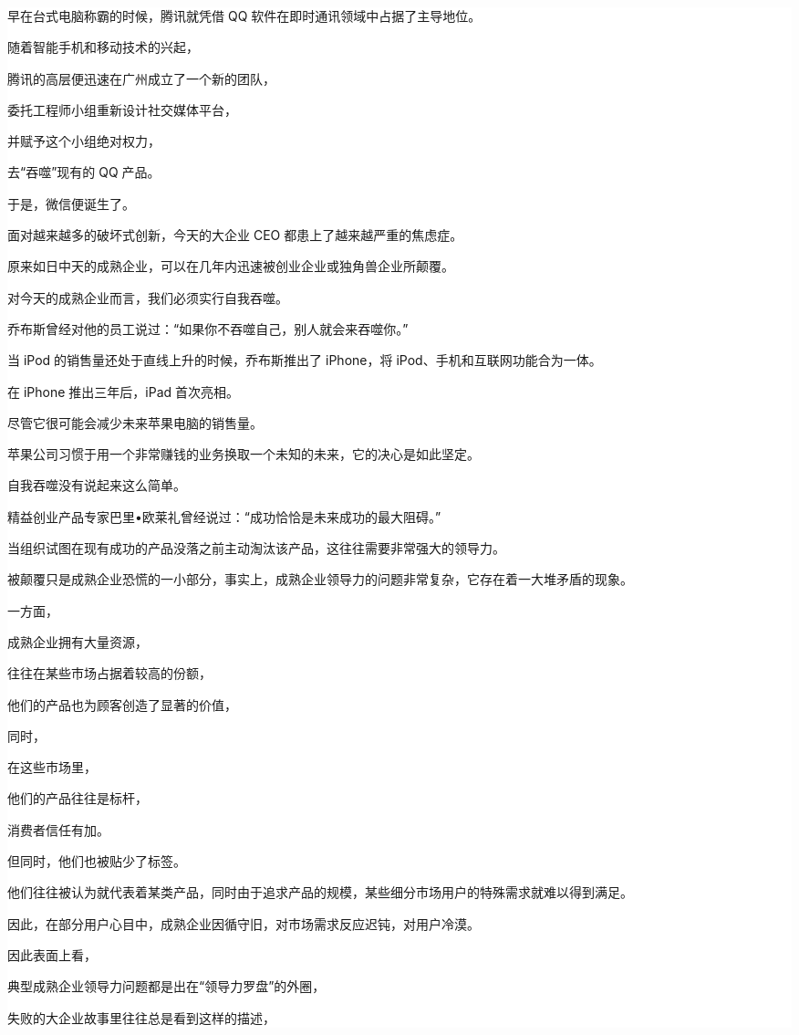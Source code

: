早在台式电脑称霸的时候，腾讯就凭借 QQ 软件在即时通讯领域中占据了主导地位。

随着智能手机和移动技术的兴起，

腾讯的高层便迅速在广州成立了一个新的团队，

委托工程师小组重新设计社交媒体平台，

并赋予这个小组绝对权力，

去“吞噬”现有的 QQ 产品。

于是，微信便诞生了。

面对越来越多的破坏式创新，今天的大企业 CEO 都患上了越来越严重的焦虑症。

原来如日中天的成熟企业，可以在几年内迅速被创业企业或独角兽企业所颠覆。

对今天的成熟企业而言，我们必须实行自我吞噬。

乔布斯曾经对他的员工说过：“如果你不吞噬自己，别人就会来吞噬你。”

当 iPod 的销售量还处于直线上升的时候，乔布斯推出了 iPhone，将 iPod、手机和互联网功能合为一体。

在 iPhone 推出三年后，iPad 首次亮相。

尽管它很可能会减少未来苹果电脑的销售量。

苹果公司习惯于用一个非常赚钱的业务换取一个未知的未来，它的决心是如此坚定。

自我吞噬没有说起来这么简单。

精益创业产品专家巴里•欧莱礼曾经说过：“成功恰恰是未来成功的最大阻碍。”

当组织试图在现有成功的产品没落之前主动淘汰该产品，这往往需要非常强大的领导力。

被颠覆只是成熟企业恐慌的一小部分，事实上，成熟企业领导力的问题非常复杂，它存在着一大堆矛盾的现象。

一方面，

成熟企业拥有大量资源，

往往在某些市场占据着较高的份额，

他们的产品也为顾客创造了显著的价值，

同时，

在这些市场里，

他们的产品往往是标杆，

消费者信任有加。

但同时，他们也被贴少了标签。

他们往往被认为就代表着某类产品，同时由于追求产品的规模，某些细分市场用户的特殊需求就难以得到满足。

因此，在部分用户心目中，成熟企业因循守旧，对市场需求反应迟钝，对用户冷漠。

因此表面上看，

典型成熟企业领导力问题都是出在“领导力罗盘”的外圈，

失败的大企业故事里往往总是看到这样的描述，

